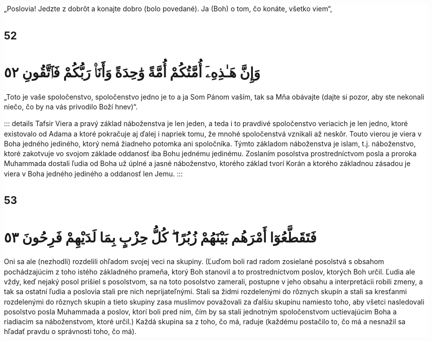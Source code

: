 <p>„Poslovia! Jedzte z dobrôt a konajte dobro (bolo povedané). Ja (Boh) o tom, čo konáte, všetko viem“,</p>
</div>
<div class="break"></div>

## 52


<Badge type="info" text="23:52" class="badge" />
<div>
<div class="main-verse" >

<h1 class="verse-arabic">وَإِنَّ هَـٰذِهِۦٓ أُمَّتُكُمْ أُمَّةً وَٰحِدَةً وَأَنَا۠ رَبُّكُمْ فَٱتَّقُونِ ٥٢</h1>
</div>

<p>„Toto je vaše spoločenstvo, spoločenstvo jedno je to a ja Som Pánom vaším, tak sa Mňa obávajte (dajte si pozor, aby ste nekonali niečo, čo by na vás privodilo Boží hnev)“.</p>
</div>


::: details Tafsir
Viera a pravý základ náboženstva je len jeden, a teda i to pravdivé spoločenstvo veriacich je len jedno, ktoré existovalo od Adama a ktoré pokračuje aj ďalej i napriek tomu, že mnohé spoločenstvá vznikali až neskôr. Touto vierou je viera v Boha jedného jediného, ktorý nemá žiadneho potomka ani spoločníka. Týmto základom náboženstva je islam, t.j. náboženstvo, ktoré zakotvuje vo svojom základe oddanosť iba Bohu jednému jedinému. Zoslaním posolstva prostredníctvom posla a proroka Muhammada dostali ľudia od Boha už úplné a jasné náboženstvo, ktorého základ tvorí Korán a ktorého základnou zásadou je viera v Boha jedného jediného a oddanosť len Jemu.
:::

<div class="break"></div>

## 53


<Badge type="info" text="23:53" class="badge" />
<div>
<div class="main-verse" >

<h1 class="verse-arabic">فَتَقَطَّعُوٓا أَمْرَهُم بَيْنَهُمْ زُبُرًا ۖ كُلُّ حِزْبٍ بِمَا لَدَيْهِمْ فَرِحُونَ ٥٣</h1>
</div>

<p>Oni sa ale (nezhodli) rozdelili ohľadom svojej veci na skupiny. (Ľuďom boli rad radom zosielané posolstvá s obsahom pochádzajúcim z toho istého základného prameňa, ktorý Boh stanovil a to prostredníctvom poslov, ktorých Boh určil. Ľudia ale vždy, keď nejaký posol prišiel s posolstvom, sa na toto posolstvo zamerali, postupne v jeho obsahu a interpretácii robili zmeny, a tak sa ostatní ľudia a poslovia stali pre nich neprijateľnými. Stali sa židmi rozdelenými do rôznych skupín a stali sa kresťanmi rozdelenými do rôznych skupín a tieto skupiny zasa muslimov považovali za ďalšiu skupinu namiesto toho, aby všetci nasledovali posolstvo posla Muhammada a poslov, ktorí boli pred ním, čím by sa stali jednotným spoločenstvom uctievajúcim Boha a riadiacim sa náboženstvom, ktoré určil.) Každá skupina sa z toho, čo má, raduje (každému postačilo to, čo má a nesnažil sa hľadať pravdu o správnosti toho, čo má).</p>
</div>
<div class="break"></div>
